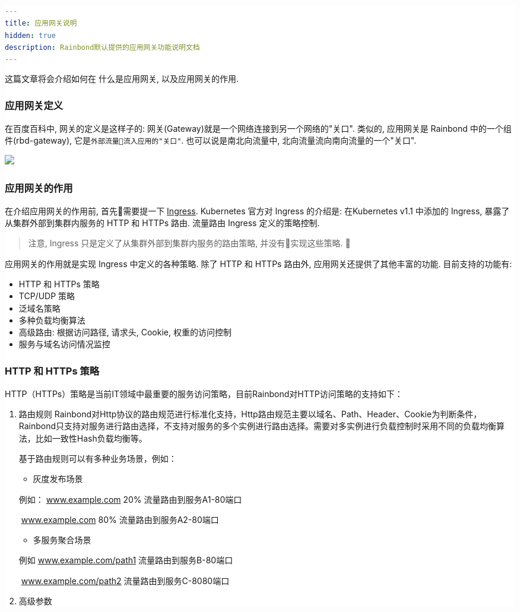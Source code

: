 ```yaml
---
title: 应用网关说明
hidden: true
description: Rainbond默认提供的应用网关功能说明文档
---
```


这篇文章将会介绍如何在 什么是应用网关, 以及应用网关的作用.

### 应用网关定义

在百度百科中, 网关的定义是这样子的: 网关(Gateway)就是一个网络连接到另一个网络的"关口". 类似的, 应用网关是 Rainbond 中的一个组件(rbd-gateway), 它是`外部流量流入应用的"关口"`. 也可以说是南北向流量中, 北向流量流向南向流量的一个"关口".

<img src="https://grstatic.oss-cn-shanghai.aliyuncs.com/images/docs/5.0/user-manual/gateway/what-is-gateway/north-to-south.png" width="100%" />

### 应用网关的作用

在介绍应用网关的作用前, 首先需要提一下 [Ingress](https://kubernetes.io/docs/concepts/services-networking/ingress/#terminology). Kubernetes 官方对 Ingress 的介绍是: 在Kubernetes v1.1 中添加的 Ingress,  暴露了从集群外部到集群内服务的 HTTP 和 HTTPs 路由. 流量路由 Ingress 定义的策略控制.

> 注意, Ingress 只是定义了从集群外部到集群内服务的路由策略, 并没有实现这些策略. 

应用网关的作用就是实现 Ingress 中定义的各种策略. 除了 HTTP 和 HTTPs 路由外, 应用网关还提供了其他丰富的功能. 目前支持的功能有:

- HTTP 和 HTTPs 策略
- TCP/UDP 策略
- 泛域名策略
- 多种负载均衡算法
- 高级路由: 根据访问路径, 请求头, Cookie, 权重的访问控制
- 服务与域名访问情况监控

### HTTP 和 HTTPs 策略

HTTP（HTTPs）策略是当前IT领域中最重要的服务访问策略，目前Rainbond对HTTP访问策略的支持如下：

1. 路由规则
   Rainbond对Http协议的路由规范进行标准化支持，Http路由规范主要以域名、Path、Header、Cookie为判断条件，Rainbond只支持对服务进行路由选择，不支持对服务的多个实例进行路由选择。需要对多实例进行负载控制时采用不同的负载均衡算法，比如一致性Hash负载均衡等。

   基于路由规则可以有多种业务场景，例如：

   * 灰度发布场景

   例如： www.example.com  20% 流量路由到服务A1-80端口

   ​             www.example.com  80% 流量路由到服务A2-80端口

   * 多服务聚合场景

   例如    www.example.com/path1 流量路由到服务B-80端口

   ​	    www.example.com/path2 流量路由到服务C-8080端口

2. 高级参数
   <TODO>
